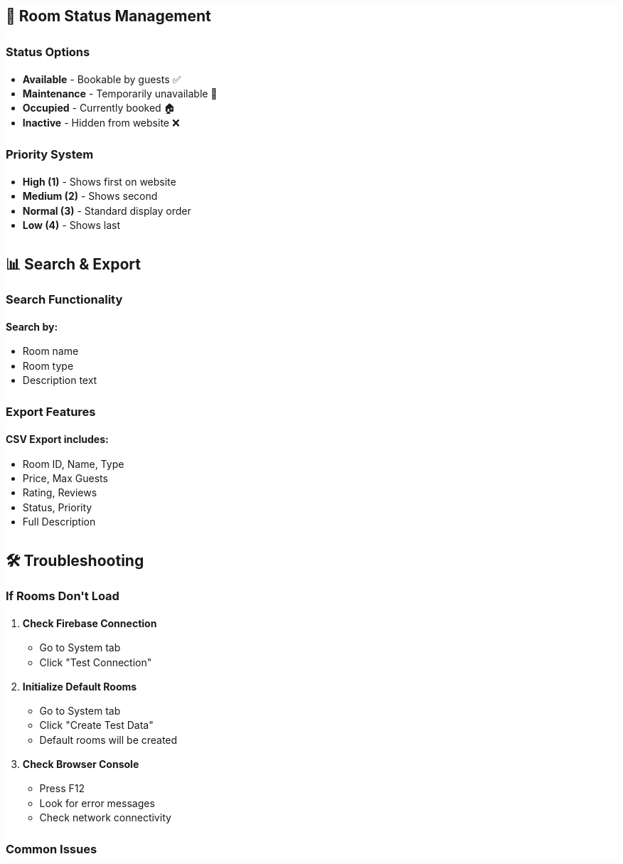 ## 🎯 Room Status Management

### Status Options
- **Available** - Bookable by guests ✅
- **Maintenance** - Temporarily unavailable 🔧
- **Occupied** - Currently booked 🏠
- **Inactive** - Hidden from website ❌

### Priority System
- **High (1)** - Shows first on website
- **Medium (2)** - Shows second
- **Normal (3)** - Standard display order
- **Low (4)** - Shows last

## 📊 Search & Export

### Search Functionality
**Search by:**
- Room name
- Room type
- Description text

### Export Features
**CSV Export includes:**
- Room ID, Name, Type
- Price, Max Guests
- Rating, Reviews
- Status, Priority
- Full Description

## 🛠️ Troubleshooting

### If Rooms Don't Load
1. **Check Firebase Connection**
   - Go to System tab
   - Click "Test Connection"

2. **Initialize Default Rooms**
   - Go to System tab
   - Click "Create Test Data"
   - Default rooms will be created

3. **Check Browser Console**
   - Press F12
   - Look for error messages
   - Check network connectivity

### Common Issues
